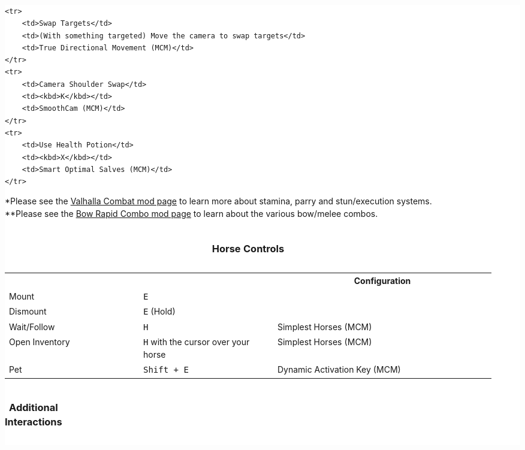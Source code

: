     <tr>
        <td>Swap Targets</td>
        <td>(With something targeted) Move the camera to swap targets</td>
        <td>True Directional Movement (MCM)</td>
    </tr>
    <tr>
        <td>Camera Shoulder Swap</td>
        <td><kbd>K</kbd></td>
        <td>SmoothCam (MCM)</td>
    </tr>
    <tr>
        <td>Use Health Potion</td>
        <td><kbd>X</kbd></td>
        <td>Smart Optimal Salves (MCM)</td>
    </tr>
</table>
<div>
    *Please see the <a href="https://www.nexusmods.com/skyrimspecialedition/mods/64741">Valhalla Combat mod page</a> to
    learn more about stamina, parry and stun/execution systems.
</div>
<div>
    **Please see the <a href="https://www.nexusmods.com/skyrimspecialedition/mods/89308">Bow Rapid Combo mod page</a> to
    learn about the various bow/melee combos.
</div>
<table>
    <caption>
        <h3>Horse Controls</h3>
    </caption>
    <tr>
        <th style="width:15em"></th>
        <th style="width:15em"></th>
        <th style="width:25em">Configuration</th>
    </tr>
    <tr>
        <td>Mount</td>
        <td><kbd>E</kbd></td>
        <td></td>
    </tr>
    <tr>
        <td>Dismount</td>
        <td><kbd>E</kbd> (Hold)</td>
        <td></td>
    </tr>
    <tr>
        <td>Wait/Follow</td>
        <td><kbd>H</kbd></td>
        <td>Simplest Horses (MCM)</td>
    </tr>
    <tr>
        <td>Open Inventory</td>
        <td><kbd>H</kbd> with the cursor over your horse</td>
        <td>Simplest Horses (MCM)</td>
    </tr>
    <tr>
        <td>Pet</td>
        <td><kbd>Shift + E</kbd></td>
        <td>Dynamic Activation Key (MCM)</td>
    </tr>
</table>
<table>
    <caption>
        <h3>Additional Interactions</h3>